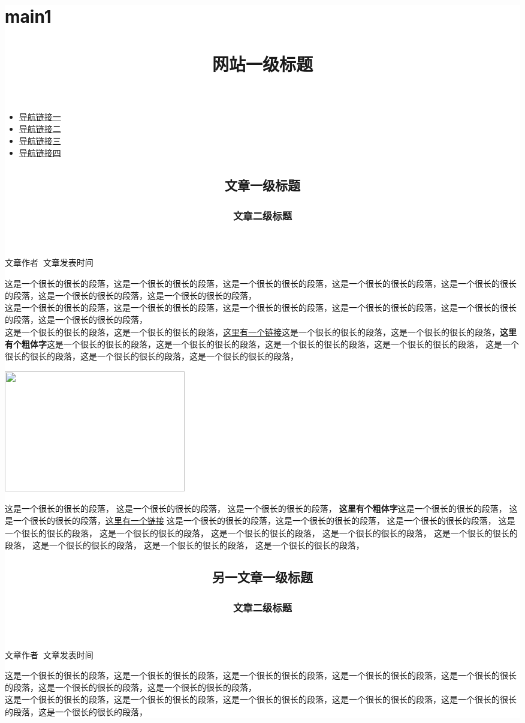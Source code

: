 # main1
<!DOCTYPE html>
<html>
<head lang="en">
    <meta charset="UTF-8">
    <title>MyTask</title>
</head>
<body>
<header>
    <h1>网站一级标题</h1>
</header>
<nav>
    <ul>
        <li>
            <a href="http;//www.baidu.com/">导航链接一</a>
        </li>
        <li>
            <a href="http;//www.baidu.com/">导航链接二</a>
        </li>
        <li>
            <a href="http;//www.baidu.com/">导航链接三</a>
        </li>
        <li>
            <a href="http;//www.baidu.com/">导航链接四</a>
        </li>
    </ul>
</nav>
<main>
    <article>
        <header>
            <h2>文章一级标题</h2>
            <h3>文章二级标题</h3>
        </header>
        <p>
            <span>文章作者</span>&nbsp&nbsp<span>文章发表时间</span>
        </p>
        <p>这是一个很长的很长的段落，这是一个很长的很长的段落，这是一个很长的很长的段落，这是一个很长的很长的段落，这是一个很长的很长的段落，这是一个很长的很长的段落，这是一个很长的很长的段落， <br/>
            这是一个很长的很长的段落，这是一个很长的很长的段落，这是一个很长的很长的段落，这是一个很长的很长的段落，这是一个很长的很长的段落，这是一个很长的很长的段落，<br/>
            这是一个很长的很长的段落，这是一个很长的很长的段落，<span><a href="http://ife.baidu.com">这里有一个链接</a></span>这是一个很长的很长的段落，这是一个很长的很长的段落，<b>这里有个粗体字</b>这是一个很长的很长的段落，这是一个很长的很长的段落，这是一个很长的很长的段落，这是一个很长的很长的段落，
            这是一个很长的很长的段落，这是一个很长的很长的段落，这是一个很长的很长的段落，
        </p>
        <img src="2.jpg" width="300px" height="200px">
        <p> 这是一个很长的很长的段落， 这是一个很长的很长的段落， 这是一个很长的很长的段落， <b>这里有个粗体字</b>这是一个很长的很长的段落， 这是一个很长的很长的段落，<span><a href="http://ife.baidu.com" target="_blank">这里有一个链接</a></span> 这是一个很长的很长的段落，这是一个很长的很长的段落， 这是一个很长的很长的段落，
            这是一个很长的很长的段落， 这是一个很长的很长的段落， 这是一个很长的很长的段落， 这是一个很长的很长的段落， 这是一个很长的很长的段落， 这是一个很长的很长的段落， 这是一个很长的很长的段落， 这是一个很长的很长的段落，</p>
    </article>
    <article>
        <header>
            <h2>另一文章一级标题</h2>
            <h3>文章二级标题</h3>
        </header>
        <p>
            <span>文章作者</span>&nbsp&nbsp<span>文章发表时间</span>
        </p>
        <p>这是一个很长的很长的段落，这是一个很长的很长的段落，这是一个很长的很长的段落，这是一个很长的很长的段落，这是一个很长的很长的段落，这是一个很长的很长的段落，这是一个很长的很长的段落， <br/>
            这是一个很长的很长的段落，这是一个很长的很长的段落，这是一个很长的很长的段落，这是一个很长的很长的段落，这是一个很长的很长的段落，这是一个很长的很长的段落，<br/>